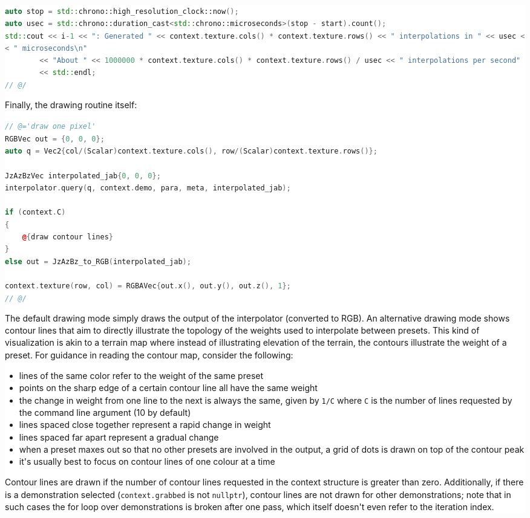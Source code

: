 ```cpp
auto stop = std::chrono::high_resolution_clock::now();
auto usec = std::chrono::duration_cast<std::chrono::microseconds>(stop - start).count();
std::cout << i-1 << ": Generated " << context.texture.cols() * context.texture.rows() << " interpolations in " << usec << " microseconds\n" 
        << "About " << 1000000 * context.texture.cols() * context.texture.rows() / usec << " interpolations per second" 
        << std::endl;
// @/
```

Finally, the drawing routine itself:

```cpp
// @='draw one pixel'
RGBVec out = {0, 0, 0};
auto q = Vec2{col/(Scalar)context.texture.cols(), row/(Scalar)context.texture.rows()};

JzAzBzVec interpolated_jab{0, 0, 0};
interpolator.query(q, context.demo, para, meta, interpolated_jab);

if (context.C) 
{
    @{draw contour lines}
}
else out = JzAzBz_to_RGB(interpolated_jab);

context.texture(row, col) = RGBAVec{out.x(), out.y(), out.z(), 1};
// @/
```

The default drawing mode simply draws the output of the interpolator (converted
to RGB). An alternative drawing mode shows contour lines that aim to directly
illustrate the topology of the weights used to interpolate between presets.
This kind of visualization is akin to a terrain map where instead of
illustrating elevation of the terrain, the contours illustrate the weight of a
preset. For guidance in reading the contour map, consider the following:

- lines of the same color refer to the weight of the same preset
- points on the sharp edge of a certain contour line all have the same weight
- the change in weight from one line to the next is always the same, given by
  `1/C` where `C` is the number of lines requested by the command line argument 
  (10 by default)
- lines spaced close together represent a rapid change in weight
- lines spaced far apart represent a gradual change
- when a preset maxes out so that no other presets are involved in the output,
  a grid of dots is drawn on top of the contour peak
- it's usually best to focus on contour lines of one colour at a time

Contour lines are drawn if the number of contour lines requested in the context
structure is greater than zero. Additionally, if there is a demonstration
selected (`context.grabbed` is not `nullptr`), contour lines are not drawn for
other demonstrations; note that in such cases the for loop over demonstrations
is broken after one pass, which itself doesn't even refer to the iteration
index.
